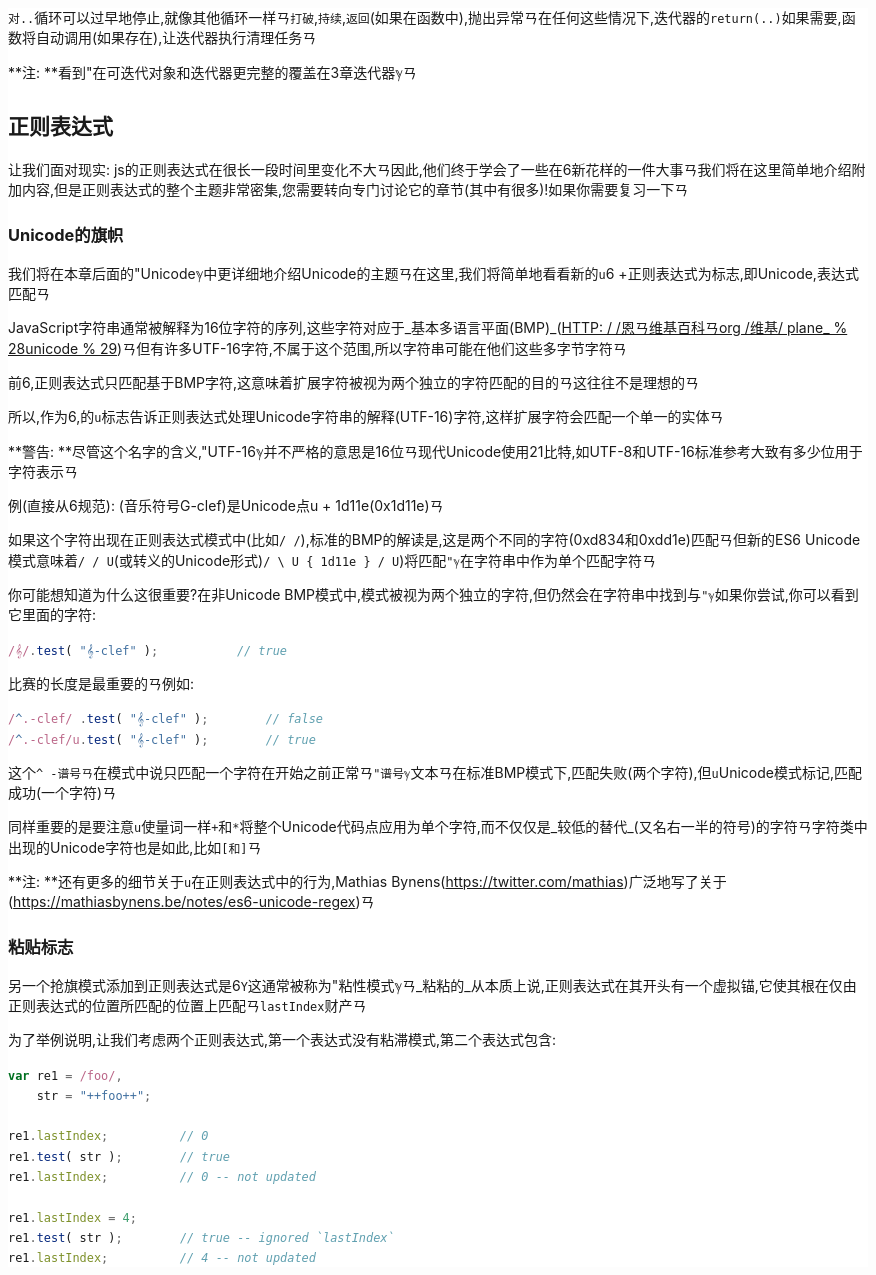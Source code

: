 `对..`循环可以过早地停止,就像其他循环一样ㄢ`打破`,`持续`,`返回`(如果在函数中),抛出异常ㄢ在任何这些情况下,迭代器的`return(..)`如果需要,函数将自动调用(如果存在),让迭代器执行清理任务ㄢ

**注: **看到"在可迭代对象和迭代器更完整的覆盖在3章迭代器ℽㄢ

## 正则表达式

让我们面对现实: js的正则表达式在很长一段时间里变化不大ㄢ因此,他们终于学会了一些在6新花样的一件大事ㄢ我们将在这里简单地介绍附加内容,但是正则表达式的整个主题非常密集,您需要转向专门讨论它的章节(其中有很多)!如果你需要复习一下ㄢ

### Unicode的旗帜

我们将在本章后面的"Unicodeℽ中更详细地介绍Unicode的主题ㄢ在这里,我们将简单地看看新的`u`6 +正则表达式为标志,即Unicode,表达式匹配ㄢ

JavaScript字符串通常被解释为16位字符的序列,这些字符对应于_基本多语言平面(BMP)_([HTTP: / /恩ㄢ维基百科ㄢorg /维基/ plane\_ % 28unicode % 29](http://en.wikipedia.org/wiki/Plane_%28Unicode%29))ㄢ但有许多UTF-16字符,不属于这个范围,所以字符串可能在他们这些多字节字符ㄢ

前6,正则表达式只匹配基于BMP字符,这意味着扩展字符被视为两个独立的字符匹配的目的ㄢ这往往不是理想的ㄢ

所以,作为6,的`u`标志告诉正则表达式处理Unicode字符串的解释(UTF-16)字符,这样扩展字符会匹配一个单一的实体ㄢ

**警告: **尽管这个名字的含义,"UTF-16ℽ并不严格的意思是16位ㄢ现代Unicode使用21比特,如UTF-8和UTF-16标准参考大致有多少位用于字符表示ㄢ

例(直接从6规范): (音乐符号G-clef)是Unicode点u + 1d11e(0x1d11e)ㄢ

如果这个字符出现在正则表达式模式中(比如`/ /`),标准的BMP的解读是,这是两个不同的字符(0xd834和0xdd1e)匹配ㄢ但新的ES6 Unicode模式意味着`/ / U`(或转义的Unicode形式)`/ \ U { 1d11e } / U`)将匹配`"ℽ`在字符串中作为单个匹配字符ㄢ

你可能想知道为什么这很重要?在非Unicode BMP模式中,模式被视为两个独立的字符,但仍然会在字符串中找到与`"ℽ`如果你尝试,你可以看到它里面的字符: 

```js
/𝄞/.test( "𝄞-clef" );			// true
```

比赛的长度是最重要的ㄢ例如:

```js
/^.-clef/ .test( "𝄞-clef" );		// false
/^.-clef/u.test( "𝄞-clef" );		// true
```

这个`^ -谱号ㄢ`在模式中说只匹配一个字符在开始之前正常ㄢ`"谱号ℽ`文本ㄢ在标准BMP模式下,匹配失败(两个字符),但`u`Unicode模式标记,匹配成功(一个字符)ㄢ

同样重要的是要注意`u`使量词一样`+`和`*`将整个Unicode代码点应用为单个字符,而不仅仅是_较低的替代_(又名右一半的符号)的字符ㄢ字符类中出现的Unicode字符也是如此,比如`[和]`ㄢ

**注: **还有更多的细节关于`u`在正则表达式中的行为,Mathias Bynens(<https://twitter.com/mathias>)广泛地写了关于(<https://mathiasbynens.be/notes/es6-unicode-regex>)ㄢ

### 粘贴标志

另一个抢旗模式添加到正则表达式是6`Y`这通常被称为"粘性模式ℽㄢ_粘粘的_从本质上说,正则表达式在其开头有一个虚拟锚,它使其根在仅由正则表达式的位置所匹配的位置上匹配ㄢ`lastIndex`财产ㄢ

为了举例说明,让我们考虑两个正则表达式,第一个表达式没有粘滞模式,第二个表达式包含: 

```js
var re1 = /foo/,
	str = "++foo++";

re1.lastIndex;			// 0
re1.test( str );		// true
re1.lastIndex;			// 0 -- not updated

re1.lastIndex = 4;
re1.test( str );		// true -- ignored `lastIndex`
re1.lastIndex;			// 4 -- not updated
```

